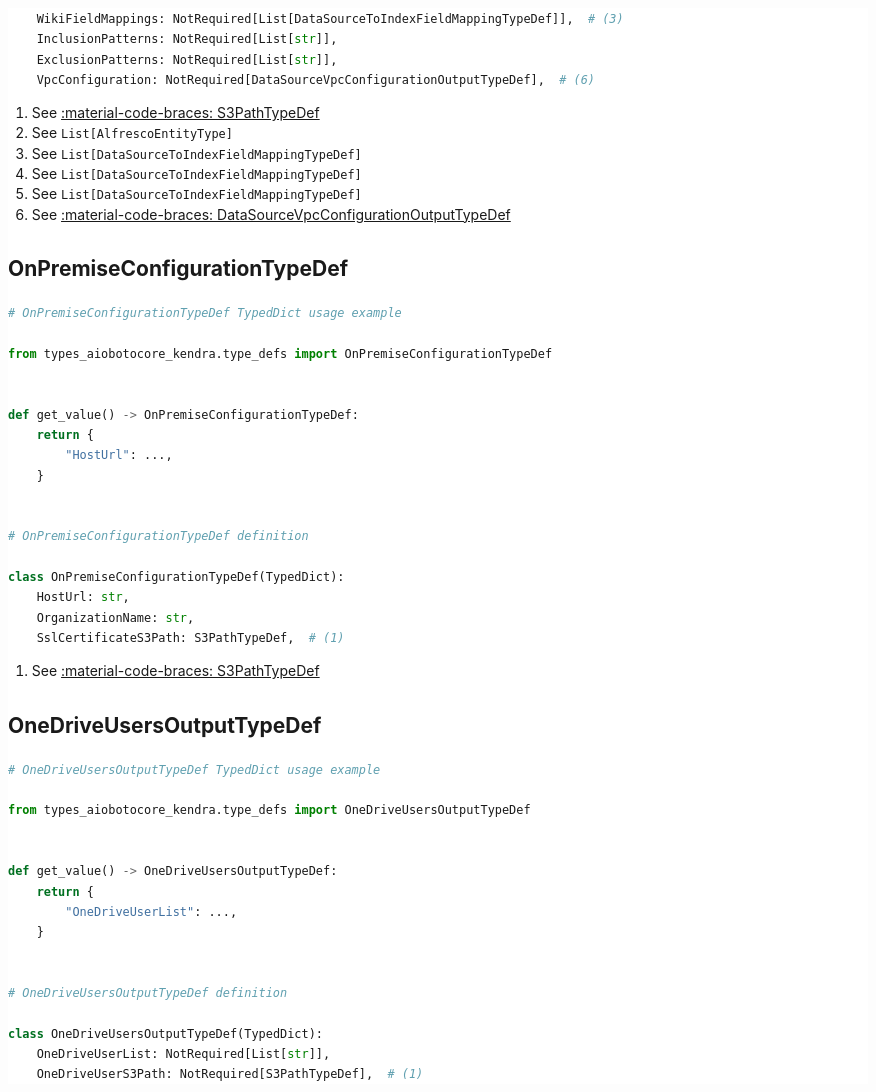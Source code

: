 ```python
    WikiFieldMappings: NotRequired[List[DataSourceToIndexFieldMappingTypeDef]],  # (3)
    InclusionPatterns: NotRequired[List[str]],
    ExclusionPatterns: NotRequired[List[str]],
    VpcConfiguration: NotRequired[DataSourceVpcConfigurationOutputTypeDef],  # (6)
```

1. See [:material-code-braces: S3PathTypeDef](./type_defs.md#s3pathtypedef)
2. See `List[AlfrescoEntityType]`
3. See `List[DataSourceToIndexFieldMappingTypeDef]`
4. See `List[DataSourceToIndexFieldMappingTypeDef]`
5. See `List[DataSourceToIndexFieldMappingTypeDef]`
6. See [:material-code-braces: DataSourceVpcConfigurationOutputTypeDef](./type_defs.md#datasourcevpcconfigurationoutputtypedef)

## OnPremiseConfigurationTypeDef

```python
# OnPremiseConfigurationTypeDef TypedDict usage example

from types_aiobotocore_kendra.type_defs import OnPremiseConfigurationTypeDef


def get_value() -> OnPremiseConfigurationTypeDef:
    return {
        "HostUrl": ...,
    }


# OnPremiseConfigurationTypeDef definition

class OnPremiseConfigurationTypeDef(TypedDict):
    HostUrl: str,
    OrganizationName: str,
    SslCertificateS3Path: S3PathTypeDef,  # (1)
```

1. See [:material-code-braces: S3PathTypeDef](./type_defs.md#s3pathtypedef)

## OneDriveUsersOutputTypeDef

```python
# OneDriveUsersOutputTypeDef TypedDict usage example

from types_aiobotocore_kendra.type_defs import OneDriveUsersOutputTypeDef


def get_value() -> OneDriveUsersOutputTypeDef:
    return {
        "OneDriveUserList": ...,
    }


# OneDriveUsersOutputTypeDef definition

class OneDriveUsersOutputTypeDef(TypedDict):
    OneDriveUserList: NotRequired[List[str]],
    OneDriveUserS3Path: NotRequired[S3PathTypeDef],  # (1)
```
